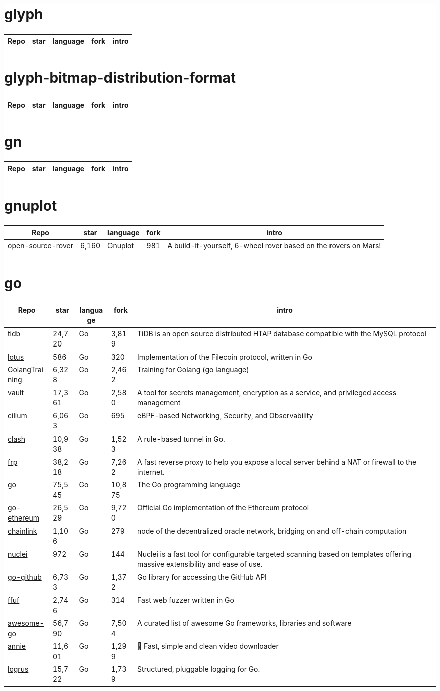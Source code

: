
# glyph

Repo|star|language|fork|intro
-|-|-|-|-



# glyph-bitmap-distribution-format

Repo|star|language|fork|intro
-|-|-|-|-



# gn

Repo|star|language|fork|intro
-|-|-|-|-



# gnuplot

Repo|star|language|fork|intro
-|-|-|-|-
[open-source-rover](https://github.com/nasa-jpl/open-source-rover)|6,160|Gnuplot|981|A build-it-yourself, 6-wheel rover based on the rovers on Mars!


# go

Repo|star|language|fork|intro
-|-|-|-|-
[tidb](https://github.com/pingcap/tidb)|24,720|Go|3,819|TiDB is an open source distributed HTAP database compatible with the MySQL protocol
[lotus](https://github.com/filecoin-project/lotus)|586|Go|320|Implementation of the Filecoin protocol, written in Go
[GolangTraining](https://github.com/GoesToEleven/GolangTraining)|6,328|Go|2,462|Training for Golang (go language)
[vault](https://github.com/hashicorp/vault)|17,361|Go|2,580|A tool for secrets management, encryption as a service, and privileged access management
[cilium](https://github.com/cilium/cilium)|6,063|Go|695|eBPF-based Networking, Security, and Observability
[clash](https://github.com/Dreamacro/clash)|10,938|Go|1,523|A rule-based tunnel in Go.
[frp](https://github.com/fatedier/frp)|38,218|Go|7,262|A fast reverse proxy to help you expose a local server behind a NAT or firewall to the internet.
[go](https://github.com/golang/go)|75,545|Go|10,875|The Go programming language
[go-ethereum](https://github.com/ethereum/go-ethereum)|26,529|Go|9,720|Official Go implementation of the Ethereum protocol
[chainlink](https://github.com/smartcontractkit/chainlink)|1,106|Go|279|node of the decentralized oracle network, bridging on and off-chain computation
[nuclei](https://github.com/projectdiscovery/nuclei)|972|Go|144|Nuclei is a fast tool for configurable targeted scanning based on templates offering massive extensibility and ease of use.
[go-github](https://github.com/google/go-github)|6,733|Go|1,372|Go library for accessing the GitHub API
[ffuf](https://github.com/ffuf/ffuf)|2,746|Go|314|Fast web fuzzer written in Go
[awesome-go](https://github.com/avelino/awesome-go)|56,790|Go|7,504|A curated list of awesome Go frameworks, libraries and software
[annie](https://github.com/iawia002/annie)|11,601|Go|1,299|👾 Fast, simple and clean video downloader
[logrus](https://github.com/sirupsen/logrus)|15,722|Go|1,739|Structured, pluggable logging for Go.